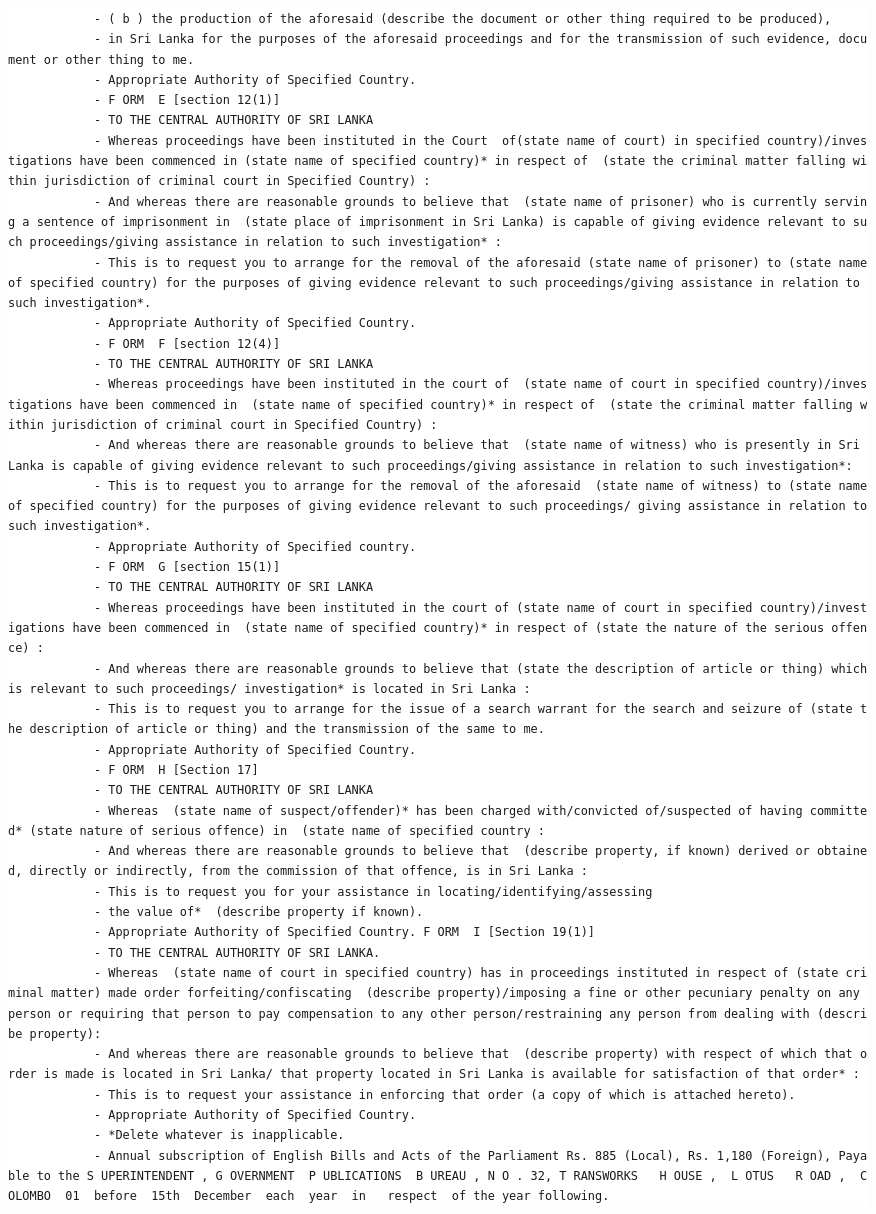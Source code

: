                 - ( b ) the production of the aforesaid (describe the document or other thing required to be produced),
                - in Sri Lanka for the purposes of the aforesaid proceedings and for the transmission of such evidence, document or other thing to me.
                - Appropriate Authority of Specified Country.
                - F ORM  E [section 12(1)]
                - TO THE CENTRAL AUTHORITY OF SRI LANKA
                - Whereas proceedings have been instituted in the Court  of(state name of court) in specified country)/investigations have been commenced in (state name of specified country)* in respect of  (state the criminal matter falling within jurisdiction of criminal court in Specified Country) :
                - And whereas there are reasonable grounds to believe that  (state name of prisoner) who is currently serving a sentence of imprisonment in  (state place of imprisonment in Sri Lanka) is capable of giving evidence relevant to such proceedings/giving assistance in relation to such investigation* :
                - This is to request you to arrange for the removal of the aforesaid (state name of prisoner) to (state name of specified country) for the purposes of giving evidence relevant to such proceedings/giving assistance in relation to such investigation*.
                - Appropriate Authority of Specified Country.
                - F ORM  F [section 12(4)]
                - TO THE CENTRAL AUTHORITY OF SRI LANKA
                - Whereas proceedings have been instituted in the court of  (state name of court in specified country)/investigations have been commenced in  (state name of specified country)* in respect of  (state the criminal matter falling within jurisdiction of criminal court in Specified Country) :
                - And whereas there are reasonable grounds to believe that  (state name of witness) who is presently in Sri Lanka is capable of giving evidence relevant to such proceedings/giving assistance in relation to such investigation*:
                - This is to request you to arrange for the removal of the aforesaid  (state name of witness) to (state name of specified country) for the purposes of giving evidence relevant to such proceedings/ giving assistance in relation to such investigation*.
                - Appropriate Authority of Specified country.
                - F ORM  G [section 15(1)]
                - TO THE CENTRAL AUTHORITY OF SRI LANKA
                - Whereas proceedings have been instituted in the court of (state name of court in specified country)/investigations have been commenced in  (state name of specified country)* in respect of (state the nature of the serious offence) :
                - And whereas there are reasonable grounds to believe that (state the description of article or thing) which is relevant to such proceedings/ investigation* is located in Sri Lanka :
                - This is to request you to arrange for the issue of a search warrant for the search and seizure of (state the description of article or thing) and the transmission of the same to me.
                - Appropriate Authority of Specified Country.
                - F ORM  H [Section 17]
                - TO THE CENTRAL AUTHORITY OF SRI LANKA
                - Whereas  (state name of suspect/offender)* has been charged with/convicted of/suspected of having committed* (state nature of serious offence) in  (state name of specified country :
                - And whereas there are reasonable grounds to believe that  (describe property, if known) derived or obtained, directly or indirectly, from the commission of that offence, is in Sri Lanka :
                - This is to request you for your assistance in locating/identifying/assessing
                - the value of*  (describe property if known).
                - Appropriate Authority of Specified Country. F ORM  I [Section 19(1)]
                - TO THE CENTRAL AUTHORITY OF SRI LANKA.
                - Whereas  (state name of court in specified country) has in proceedings instituted in respect of (state criminal matter) made order forfeiting/confiscating  (describe property)/imposing a fine or other pecuniary penalty on any person or requiring that person to pay compensation to any other person/restraining any person from dealing with (describe property):
                - And whereas there are reasonable grounds to believe that  (describe property) with respect of which that order is made is located in Sri Lanka/ that property located in Sri Lanka is available for satisfaction of that order* :
                - This is to request your assistance in enforcing that order (a copy of which is attached hereto).
                - Appropriate Authority of Specified Country.
                - *Delete whatever is inapplicable.
                - Annual subscription of English Bills and Acts of the Parliament Rs. 885 (Local), Rs. 1,180 (Foreign), Payable to the S UPERINTENDENT , G OVERNMENT  P UBLICATIONS  B UREAU , N O . 32, T RANSWORKS   H OUSE ,  L OTUS   R OAD ,  C OLOMBO  01  before  15th  December  each  year  in   respect  of the year following.